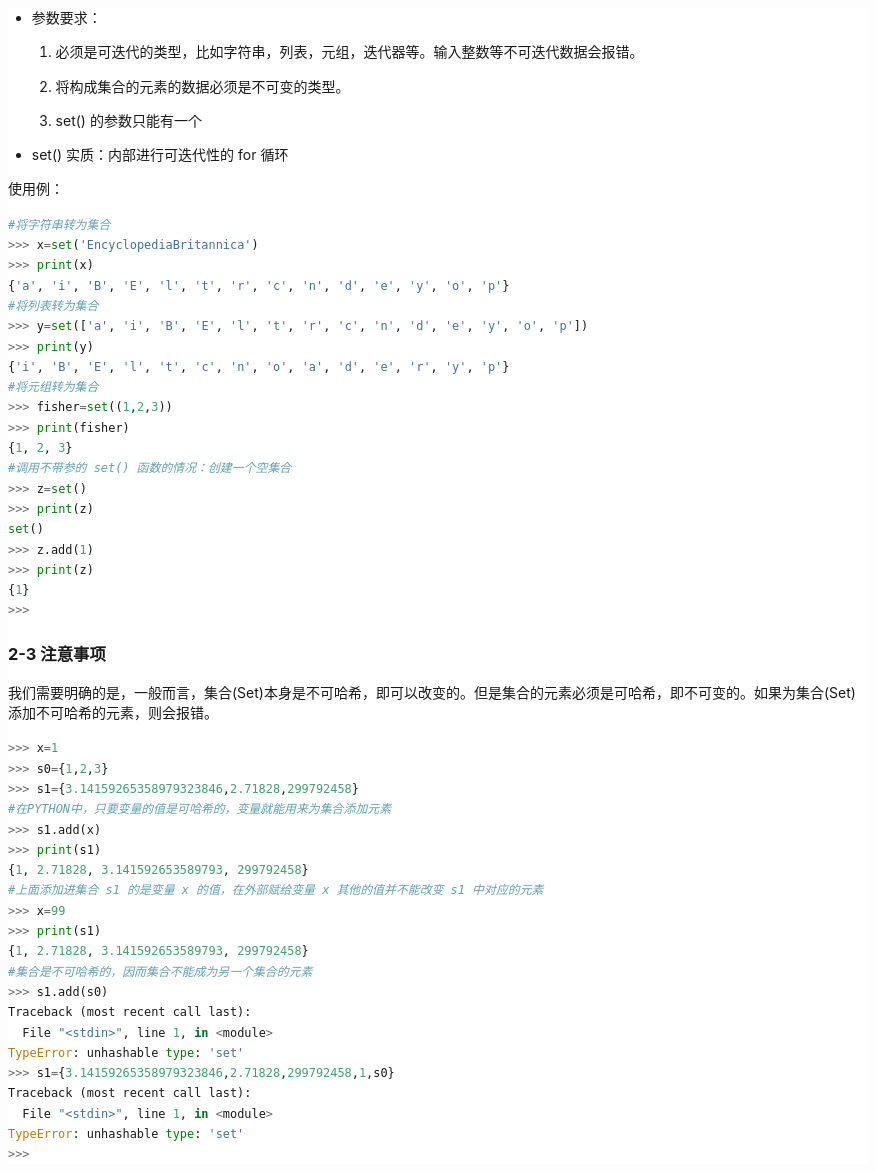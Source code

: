 - 参数要求：

    1. 必须是可迭代的类型，比如字符串，列表，元组，迭代器等。输入整数等不可迭代数据会报错。 

    2. 将构成集合的元素的数据必须是不可变的类型。

    3. set() 的参数只能有一个

- set() 实质：内部进行可迭代性的 for 循环

使用例：

```PYTHON
#将字符串转为集合
>>> x=set('EncyclopediaBritannica')
>>> print(x)
{'a', 'i', 'B', 'E', 'l', 't', 'r', 'c', 'n', 'd', 'e', 'y', 'o', 'p'}
#将列表转为集合
>>> y=set(['a', 'i', 'B', 'E', 'l', 't', 'r', 'c', 'n', 'd', 'e', 'y', 'o', 'p'])
>>> print(y)
{'i', 'B', 'E', 'l', 't', 'c', 'n', 'o', 'a', 'd', 'e', 'r', 'y', 'p'}
#将元组转为集合
>>> fisher=set((1,2,3))
>>> print(fisher)
{1, 2, 3}
#调用不带参的 set() 函数的情况：创建一个空集合
>>> z=set()
>>> print(z)
set()
>>> z.add(1)
>>> print(z)
{1}
>>>
```

### 2-3 注意事项
我们需要明确的是，一般而言，集合(Set)本身是不可哈希，即可以改变的。但是集合的元素必须是可哈希，即不可变的。如果为集合(Set)添加不可哈希的元素，则会报错。

```PYTHON
>>> x=1
>>> s0={1,2,3}
>>> s1={3.14159265358979323846,2.71828,299792458}
#在PYTHON中，只要变量的值是可哈希的，变量就能用来为集合添加元素
>>> s1.add(x)
>>> print(s1)
{1, 2.71828, 3.141592653589793, 299792458}
#上面添加进集合 s1 的是变量 x 的值，在外部赋给变量 x 其他的值并不能改变 s1 中对应的元素
>>> x=99
>>> print(s1)
{1, 2.71828, 3.141592653589793, 299792458}
#集合是不可哈希的，因而集合不能成为另一个集合的元素
>>> s1.add(s0)
Traceback (most recent call last):
  File "<stdin>", line 1, in <module>
TypeError: unhashable type: 'set'
>>> s1={3.14159265358979323846,2.71828,299792458,1,s0}
Traceback (most recent call last):
  File "<stdin>", line 1, in <module>
TypeError: unhashable type: 'set'
>>>
```
